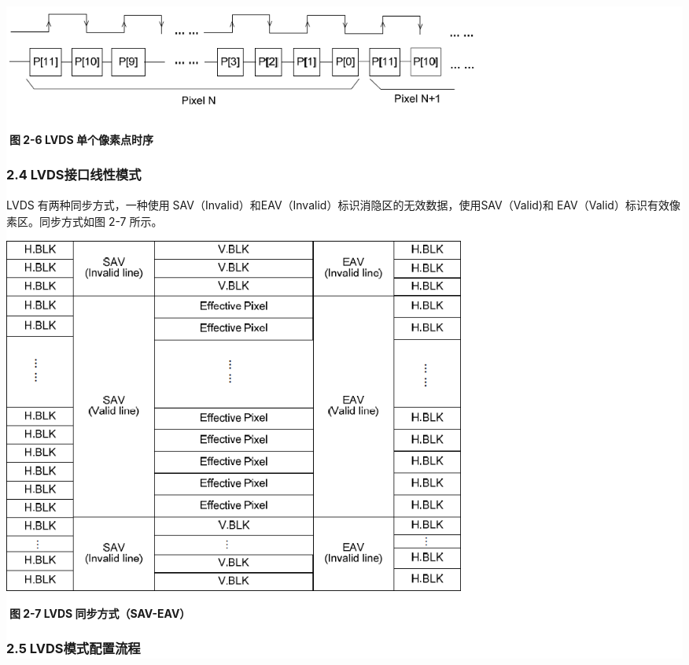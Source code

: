 <img src="../image/LVDS单个像素时序.png" alt="LVDS单个像素时序" style="zoom:80%;" />

​																						 **图 2-6 LVDS 单个像素点时序**

### 2.4 LVDS接口线性模式

LVDS 有两种同步方式，一种使用 SAV（Invalid）和EAV（Invalid）标识消隐区的无效数据，使用SAV（Valid)和  EAV（Valid）标识有效像素区。同步方式如图 2-7 所示。

<img src="../image/LVDS同步方式_SAV_EAV.png" alt="LVDS同步方式SAV—EAV" style="zoom:80%;" />                                                                                                                                                                                                                                                                                                                                                                                                                                                                                                                                                                                                                                                                                                                                                                                                                                                                                                                                                                                                                                                                                                                                                                                                                                                                                                                                                                                                                                                                                                                                                                                                                                                                                                                                                                                                                                                                                                                                                                                                                                                                                                                                                                                                                                                                                                                                                                                                                                                                                                                                                                                                                                                                                                                                                                                                                                                                                                                                                                                                                                  


​																								**图 2-7 LVDS 同步方式（SAV-EAV）**

### 2.5 LVDS模式配置流程

